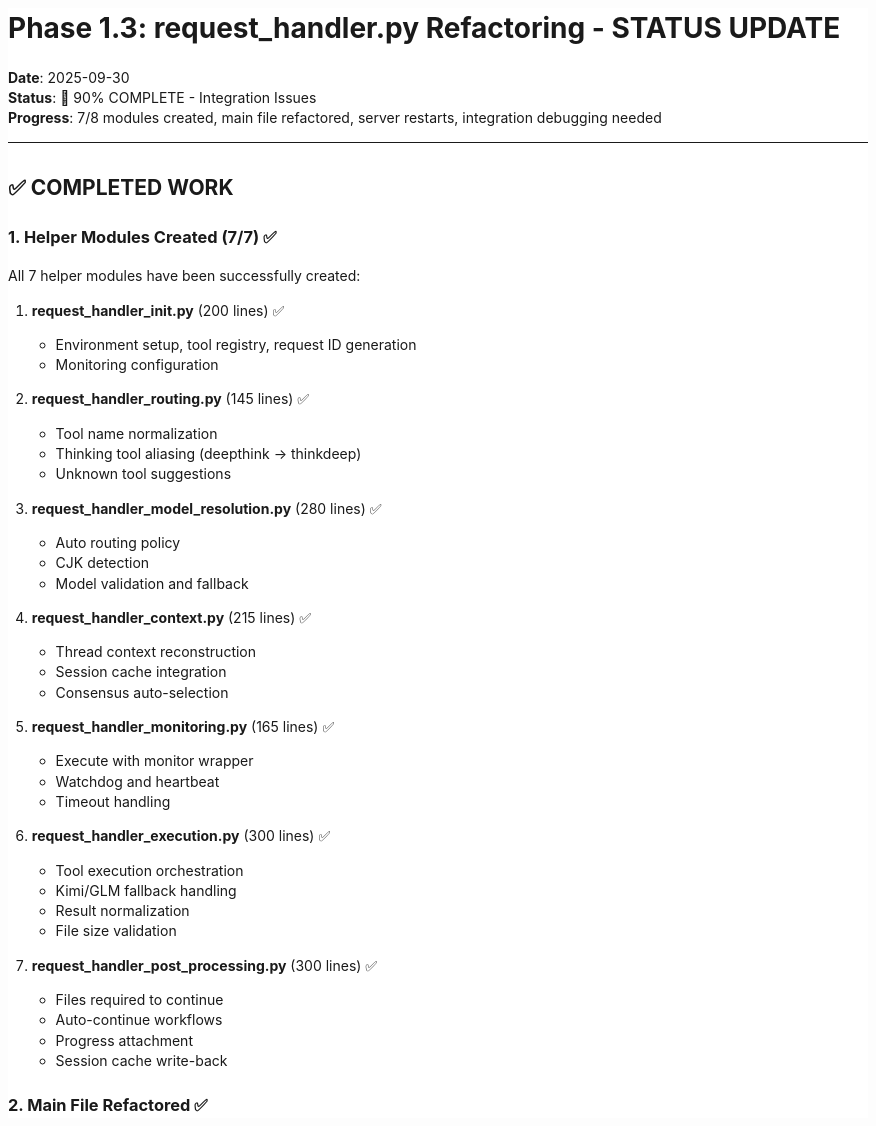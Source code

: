 # Phase 1.3: request_handler.py Refactoring - STATUS UPDATE

**Date**: 2025-09-30  
**Status**: 🔄 90% COMPLETE - Integration Issues  
**Progress**: 7/8 modules created, main file refactored, server restarts, integration debugging needed

---

## ✅ COMPLETED WORK

### 1. Helper Modules Created (7/7) ✅

All 7 helper modules have been successfully created:

1. **request_handler_init.py** (200 lines) ✅
   - Environment setup, tool registry, request ID generation
   - Monitoring configuration

2. **request_handler_routing.py** (145 lines) ✅
   - Tool name normalization
   - Thinking tool aliasing (deepthink → thinkdeep)
   - Unknown tool suggestions

3. **request_handler_model_resolution.py** (280 lines) ✅
   - Auto routing policy
   - CJK detection
   - Model validation and fallback

4. **request_handler_context.py** (215 lines) ✅
   - Thread context reconstruction
   - Session cache integration
   - Consensus auto-selection

5. **request_handler_monitoring.py** (165 lines) ✅
   - Execute with monitor wrapper
   - Watchdog and heartbeat
   - Timeout handling

6. **request_handler_execution.py** (300 lines) ✅
   - Tool execution orchestration
   - Kimi/GLM fallback handling
   - Result normalization
   - File size validation

7. **request_handler_post_processing.py** (300 lines) ✅
   - Files required to continue
   - Auto-continue workflows
   - Progress attachment
   - Session cache write-back

### 2. Main File Refactored ✅
